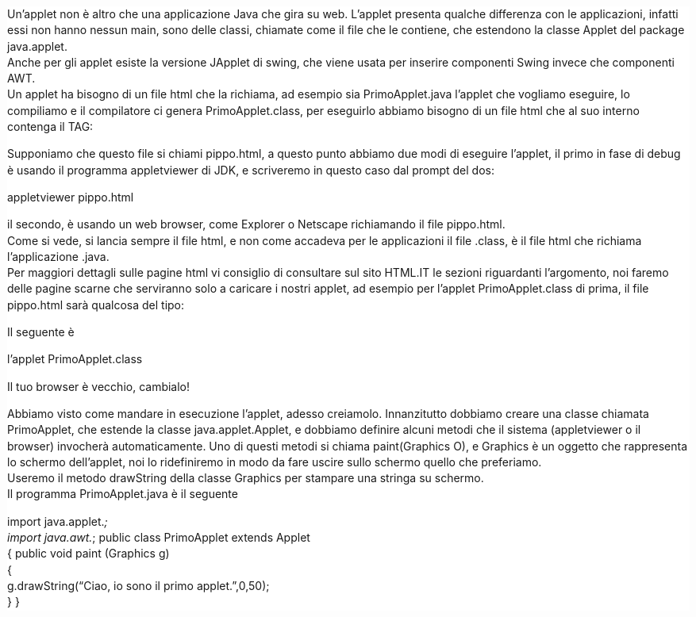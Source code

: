 Un’applet non è altro che una applicazione Java che gira su web. L’applet presenta qualche differenza con le applicazioni, infatti essi non hanno nessun main, sono delle classi, chiamate come il file che le contiene, che estendono la classe Applet del package java.applet.  
Anche per gli applet esiste la versione JApplet di swing, che viene usata per inserire componenti Swing invece che componenti AWT.  
Un applet ha bisogno di un file html che la richiama, ad esempio sia PrimoApplet.java l’applet che vogliamo eseguire, lo compiliamo e il compilatore ci genera PrimoApplet.class, per eseguirlo abbiamo bisogno di un file html che al suo interno contenga il TAG:

<applet code=”PrimoApplet.class” ></applet>

  

Supponiamo che questo file si chiami pippo.html, a questo punto abbiamo due modi di eseguire l’applet, il primo in fase di debug è usando il programma appletviewer di JDK, e scriveremo in questo caso dal prompt del dos:

appletviewer pippo.html

il secondo, è usando un web browser, come Explorer o Netscape richiamando il file pippo.html.  
Come si vede, si lancia sempre il file html, e non come accadeva per le applicazioni il file .class, è il file html che richiama l’applicazione .java.  
Per maggiori dettagli sulle pagine html vi consiglio di consultare sul sito HTML.IT le sezioni riguardanti l’argomento, noi faremo delle pagine scarne che serviranno solo a caricare i nostri applet, ad esempio per l’applet PrimoApplet.class di prima, il file pippo.html sarà qualcosa del tipo:

<html>  
<head>  
<title>Applet PrimoApplet</title>  
</head>  
<body>  

Il seguente è

l’applet PrimoApplet.class

  

<applet code=”PrimoApplet.class” width=100 height=100>Il tuo browser è vecchio, cambialo!</APPLET>  
</body>  
</html>

  

Abbiamo visto come mandare in esecuzione l’applet, adesso creiamolo. Innanzitutto dobbiamo creare una classe chiamata PrimoApplet, che estende la classe java.applet.Applet, e dobbiamo definire alcuni metodi che il sistema (appletviewer o il browser) invocherà automaticamente. Uno di questi metodi si chiama paint(Graphics O), e Graphics è un oggetto che rappresenta lo schermo dell’applet, noi lo ridefiniremo in modo da fare uscire sullo schermo quello che preferiamo.  
Useremo il metodo drawString della classe Graphics per stampare una stringa su schermo.  
Il programma PrimoApplet.java è il seguente

import java.applet.*;  
import java.awt.*; public class PrimoApplet extends Applet  
{ public void paint (Graphics g)  
{  
g.drawString(“Ciao, io sono il primo applet.”,0,50);  
} }
